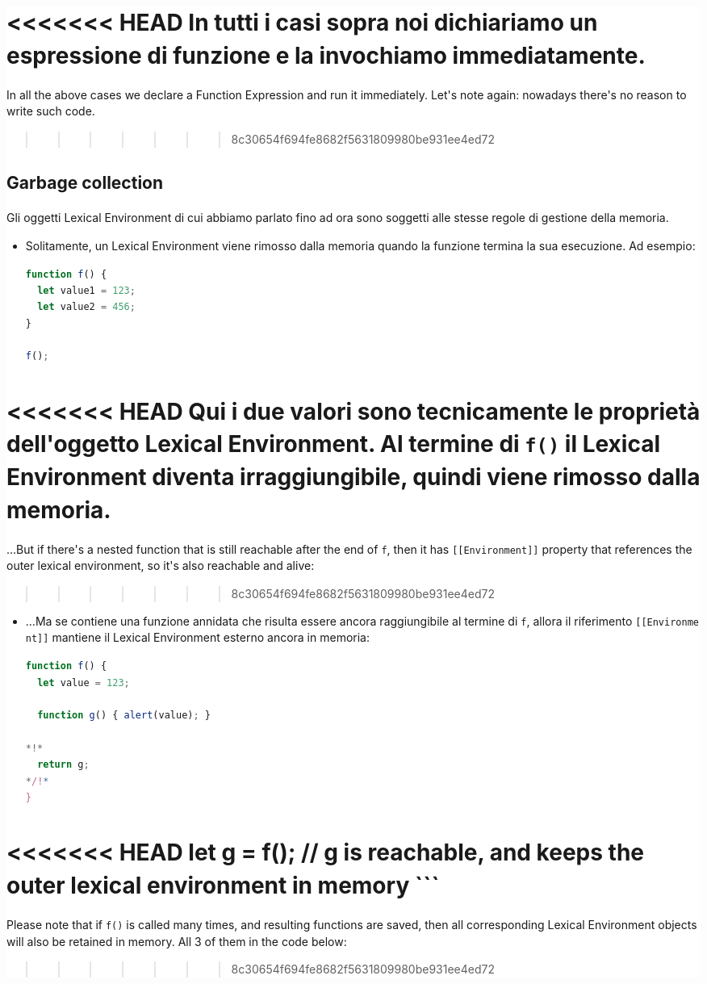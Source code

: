 <<<<<<< HEAD
In tutti i casi sopra noi dichiariamo un espressione di funzione e la invochiamo immediatamente.
=======
In all the above cases we declare a Function Expression and run it immediately. Let's note again: nowadays there's no reason to write such code.
>>>>>>> 8c30654f694fe8682f5631809980be931ee4ed72

## Garbage collection

Gli oggetti Lexical Environment di cui abbiamo parlato fino ad ora sono soggetti alle stesse regole di gestione della memoria.

- Solitamente, un Lexical Environment viene rimosso dalla memoria quando la funzione termina la sua esecuzione. Ad esempio:

    ```js
    function f() {
      let value1 = 123;
      let value2 = 456;
    }

    f();
    ```

<<<<<<< HEAD
    Qui i due valori sono tecnicamente le proprietà dell'oggetto Lexical Environment. Al termine di `f()` il Lexical Environment diventa irraggiungibile, quindi viene rimosso dalla memoria.
=======
...But if there's a nested function that is still reachable after the end of `f`, then it has `[[Environment]]` property that references the outer lexical environment, so it's also reachable and alive:
>>>>>>> 8c30654f694fe8682f5631809980be931ee4ed72

- ...Ma se contiene una funzione annidata che risulta essere ancora raggiungibile al termine di `f`, allora il riferimento `[[Environment]]` mantiene il Lexical Environment esterno ancora in memoria:

    ```js
    function f() {
      let value = 123;

      function g() { alert(value); }

    *!*
      return g;
    */!*
    }

<<<<<<< HEAD
    let g = f(); // g is reachable, and keeps the outer lexical environment in memory
    ```
=======
Please note that if `f()` is called many times, and resulting functions are saved, then all corresponding Lexical Environment objects will also be retained in memory. All 3 of them in the code below:
>>>>>>> 8c30654f694fe8682f5631809980be931ee4ed72
